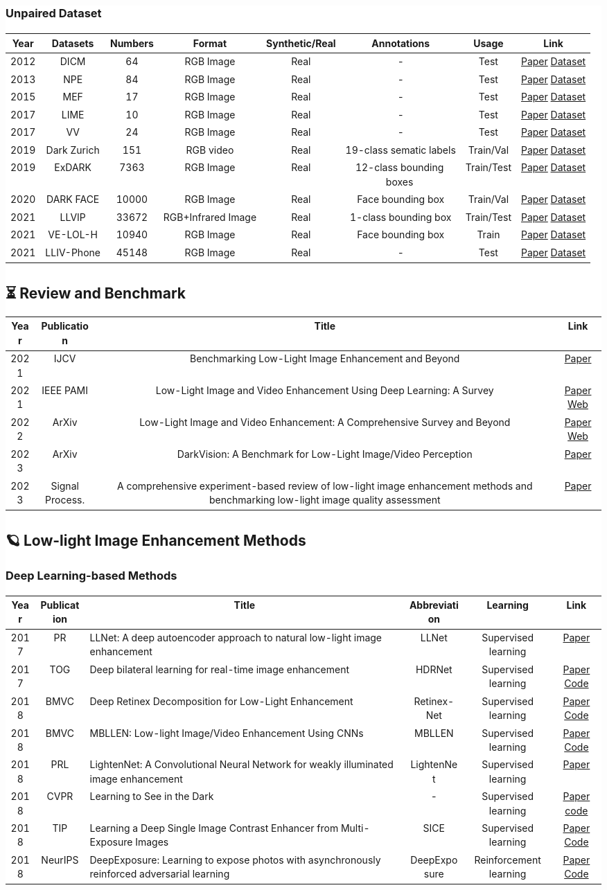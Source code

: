 
### Unpaired Dataset

|Year|Datasets|Numbers|Format|Synthetic/Real|Annotations|Usage|Link|
|:---:|:---:|:---:|:---:|:---:|:---:|:---:|:---:|
|2012|DICM|64|RGB Image|Real|-|Test|[Paper](https://ieeexplore.ieee.org/abstract/document/6467022) [Dataset](https://drive.google.com/drive/folders/1lp6m5JE3kf3M66Dicbx5wSnvhxt90V4T)|
|2013|NPE|84|RGB Image|Real|-|Test|[Paper](https://ieeexplore.ieee.org/abstract/document/6512558) [Dataset](https://drive.google.com/drive/folders/1lp6m5JE3kf3M66Dicbx5wSnvhxt90V4T)|
|2015|MEF|17|RGB Image|Real|-|Test|[Paper](https://ieeexplore.ieee.org/abstract/document/7120119) [Dataset](https://drive.google.com/drive/folders/1lp6m5JE3kf3M66Dicbx5wSnvhxt90V4T)|
|2017|LIME|10|RGB Image|Real|-|Test|[Paper](https://ieeexplore.ieee.org/abstract/document/7782813) [Dataset](https://drive.google.com/file/d/0BwVzAzXoqrSXb3prWUV1YzBjZzg/view)|
|2017|VV|24|RGB Image|Real|-|Test|[Paper](https://link.springer.com/article/10.1007/s11042-017-4783-x) [Dataset](https://drive.google.com/drive/folders/1lp6m5JE3kf3M66Dicbx5wSnvhxt90V4T)|
|2019|Dark Zurich|151|RGB video|Real|19-class sematic labels|Train/Val|[Paper](https://openaccess.thecvf.com/content_ICCV_2019/html/Sakaridis_Guided_Curriculum_Model_Adaptation_and_Uncertainty-Aware_Evaluation_for_Semantic_Nighttime_ICCV_2019_paper.html) [Dataset](https://www.trace.ethz.ch/publications/2019/GCMA_UIoU/)|
|2019|ExDARK|7363|RGB Image|Real|<div style="width: 117pt"> 12-class bounding boxes|Train/Test|[Paper](https://www.sciencedirect.com/science/article/abs/pii/S1077314218304296) [Dataset](https://github.com/cs-chan/Exclusively-Dark-Image-Dataset)|
|2020|DARK FACE|10000|RGB Image|Real|Face bounding box|Train/Val|[Paper](https://ieeexplore.ieee.org/abstract/document/9049390) [Dataset](https://flyywh.github.io/CVPRW2019LowLight/)|
|2021|LLVIP|33672|RGB+Infrared Image|Real|1-class bounding box|Train/Test|[Paper](https://openaccess.thecvf.com/content/ICCV2021W/RLQ/html/Jia_LLVIP_A_Visible-Infrared_Paired_Dataset_for_Low-Light_Vision_ICCVW_2021_paper.html) [Dataset](https://github.com/bupt-ai-cz/LLVIP)|
|2021|VE-LOL-H|10940|RGB Image|Real|Face bounding box|Train|[Paper](https://link.springer.com/article/10.1007/s11263-020-01418-8) [Dataset](https://flyywh.github.io/IJCV2021LowLight_VELOL/)|
|2021|LLIV-Phone|45148|RGB Image|Real|-|Test|[Paper](https://ieeexplore.ieee.org/abstract/document/9609683) [Dataset](https://drive.google.com/file/d/1QS4FgT5aTQNYy-eHZ_A89rLoZgx_iysR/view)|


<span id="review-and-benchmark"></span>
## ⏳ Review and Benchmark

| Year | Publication      | Title | Link                                                         | 
| :--: |:---------:| :---------------------------:| :------------------------------------------------------------:| 
| 2021 | IJCV      | Benchmarking Low-Light Image Enhancement and Beyond          | [Paper](https://link.springer.com/article/10.1007%2Fs11263-020-01418-8) |            |
| 2021 | IEEE PAMI | Low-Light Image and Video Enhancement Using Deep Learning: A Survey | [Paper](https://doi.org/10.1109/TPAMI.2021.3126387) [Web](https://drive.google.com/file/d/1QS4FgT5aTQNYy-eHZ_A89rLoZgx_iysR/view)          |            |
| 2022 | ArXiv     | Low-Light Image and Video Enhancement: A Comprehensive Survey and Beyond | [Paper](http://arxiv.org/abs/2212.10772) [Web](https://github.com/shenzheng2000/llie_survey) |            |
| 2023 | ArXiv     | DarkVision: A Benchmark for Low-Light Image/Video Perception | [Paper](https://arxiv.org/abs/2301.06269)                      | DarkVision |
| 2023 | Signal Process. | A comprehensive experiment-based review of low-light image enhancement methods and benchmarking low-light image quality assessment  | [Paper](https://linkinghub.elsevier.com/retrieve/pii/S0165168422003607) |            |


<span id="low-light-image-enhancement-methods"></span>
## 🪐 Low-light Image Enhancement Methods

### Deep Learning-based Methods

| Year | Publication | Title|  Abbreviation |Learning|Link |
|:---:|:---:|---|:---:|:---:|:---:|
| 2017 | PR      | LLNet: A deep autoencoder approach to natural low-light image enhancement  | LLNet                |Supervised learning | [Paper](https://doi.org/10.1016/j.patcog.2016.06.008)|        
| 2017 | TOG     | Deep bilateral learning for real-time image enhancement      | HDRNet               |Supervised learning |[Paper](https://arxiv.org/abs/1707.02880) [Code](https://github.com/google/hdrnet) | 
| 2018 | BMVC                    | Deep Retinex Decomposition for Low-Light Enhancement         |  Retinex-Net          |Supervised learning|[Paper](https://arxiv.org/abs/1808.04560) [Code](https://github.com/weichen582/RetinexNet) |
| 2018 | BMVC                    | MBLLEN: Low-light Image/Video Enhancement Using CNNs         | MBLLEN               |Supervised learning |[Paper](http://bmvc2018.org/contents/papers/0700.pdf)  [Code](https://github.com/Lvfeifan/MBLLEN) |
| 2018 | PRL | LightenNet: A Convolutional Neural Network for weakly illuminated image enhancement          | LightenNet           |Supervised learning| [Paper](https://doi.org/10.1016/j.patrec.2018.01.010) |
| 2018 | CVPR                    | Learning to See in the Dark                                  | -                   |Supervised learning | [Paper](https://cchen156.github.io/paper/18CVPR_SID.pdf)  [code](https://github.com/cchen156/Learning-to-See-in-the-Dark.git) |
| 2018 | TIP                | Learning a Deep Single Image Contrast Enhancer from Multi-Exposure Images | SICE                 |Supervised learning| [Paper](https://doi.org/10.1109/TIP.2018.2794218) [Code](https://github.com/csjcai/SICE) |
| 2018 | NeurIPS                 | DeepExposure: Learning to expose photos with asynchronously reinforced adversarial learning       | DeepExposure| Reinforcement learning              | [Paper](https://doi.org/10.1145/3181974) [Code](https://github.com/yuanming-hu/exposure) |